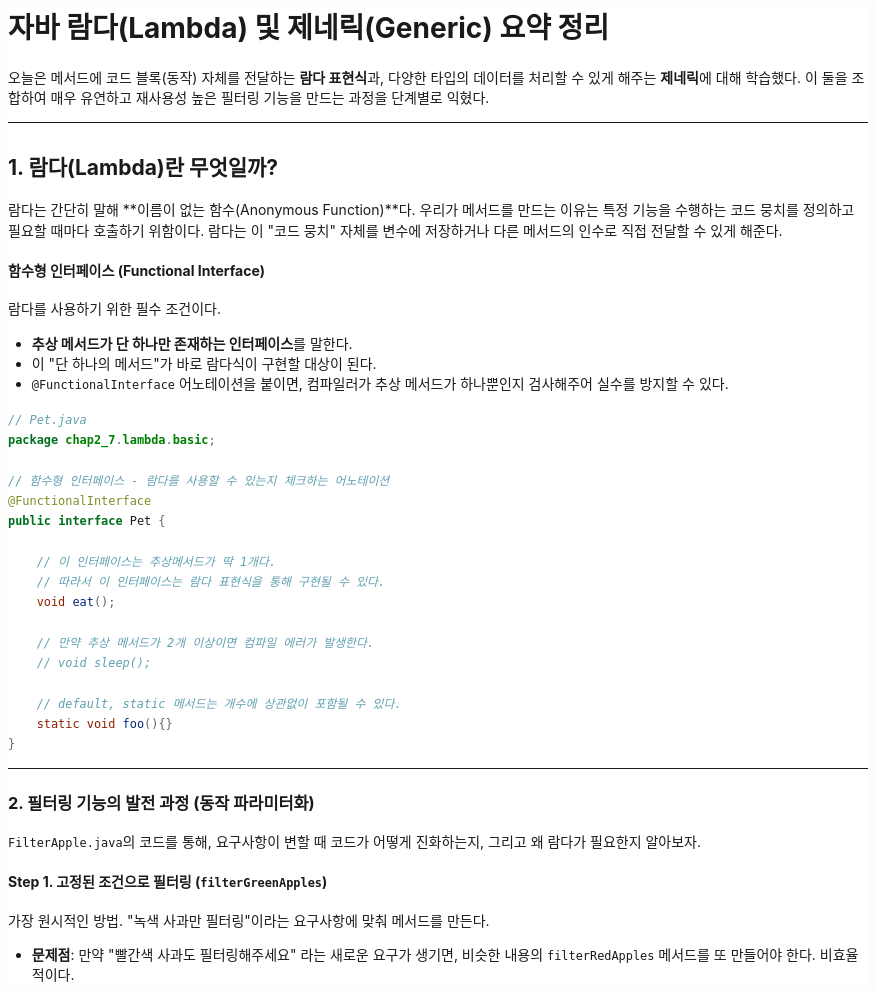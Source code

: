 
# **자바 람다(Lambda) 및 제네릭(Generic) 요약 정리**
오늘은 메서드에 코드 블록(동작) 자체를 전달하는 **람다 표현식**과, 다양한 타입의 데이터를 처리할 수 있게 해주는 **제네릭**에 대해 학습했다. 이 둘을 조합하여 매우 유연하고 재사용성 높은 필터링 기능을 만드는 과정을 단계별로 익혔다.

-----

## **1. 람다(Lambda)란 무엇일까?**

람다는 간단히 말해 \*\*이름이 없는 함수(Anonymous Function)\*\*다. 우리가 메서드를 만드는 이유는 특정 기능을 수행하는 코드 뭉치를 정의하고 필요할 때마다 호출하기 위함이다. 람다는 이 "코드 뭉치" 자체를 변수에 저장하거나 다른 메서드의 인수로 직접 전달할 수 있게 해준다.

#### **함수형 인터페이스 (Functional Interface)**

람다를 사용하기 위한 필수 조건이다.

  * **추상 메서드가 단 하나만 존재하는 인터페이스**를 말한다.
  * 이 "단 하나의 메서드"가 바로 람다식이 구현할 대상이 된다.
  * `@FunctionalInterface` 어노테이션을 붙이면, 컴파일러가 추상 메서드가 하나뿐인지 검사해주어 실수를 방지할 수 있다.



```java
// Pet.java
package chap2_7.lambda.basic;

// 함수형 인터페이스 - 람다를 사용할 수 있는지 체크하는 어노테이션
@FunctionalInterface
public interface Pet {

    // 이 인터페이스는 추상메서드가 딱 1개다.
    // 따라서 이 인터페이스는 람다 표현식을 통해 구현될 수 있다.
    void eat();
    
    // 만약 추상 메서드가 2개 이상이면 컴파일 에러가 발생한다.
    // void sleep(); 

    // default, static 메서드는 개수에 상관없이 포함될 수 있다.
    static void foo(){}
}
```

-----

### **2. 필터링 기능의 발전 과정 (동작 파라미터화)**

`FilterApple.java`의 코드를 통해, 요구사항이 변할 때 코드가 어떻게 진화하는지, 그리고 왜 람다가 필요한지 알아보자.

#### **Step 1. 고정된 조건으로 필터링 (`filterGreenApples`)**

가장 원시적인 방법. "녹색 사과만 필터링"이라는 요구사항에 맞춰 메서드를 만든다.

  * **문제점**: 만약 "빨간색 사과도 필터링해주세요" 라는 새로운 요구가 생기면, 비슷한 내용의 `filterRedApples` 메서드를 또 만들어야 한다. 비효율적이다.

